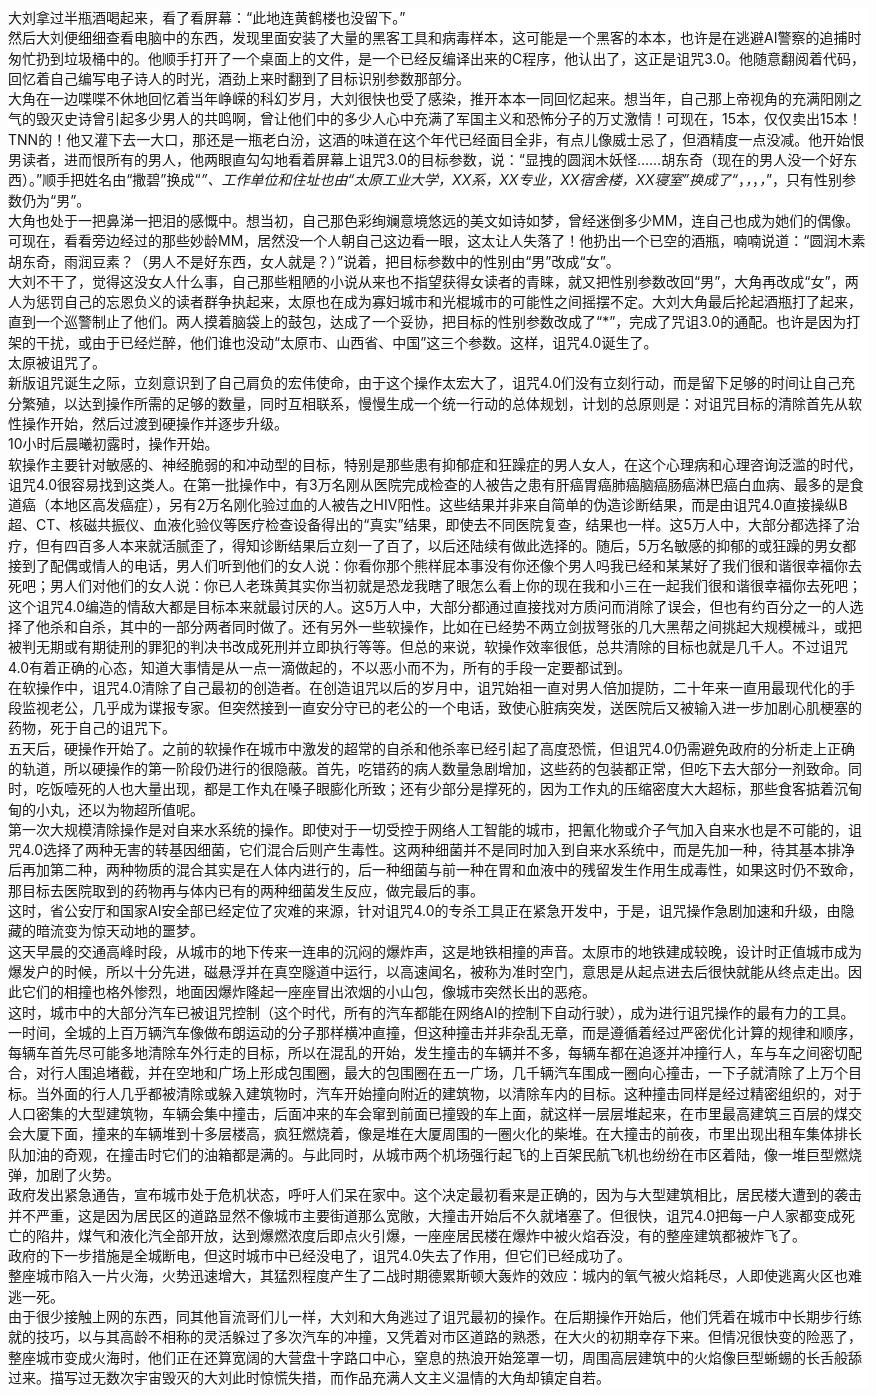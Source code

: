 大刘拿过半瓶酒喝起来，看了看屏幕：“此地连黄鹤楼也没留下。”
<br>
然后大刘便细细查看电脑中的东西，发现里面安装了大量的黑客工具和病毒样本，这可能是一个黑客的本本，也许是在逃避AI警察的追捕时匆忙扔到垃圾桶中的。他顺手打开了一个桌面上的文件，是一个已经反编译出来的C程序，他认出了，这正是诅咒3.0。他随意翻阅着代码，回忆着自己编写电子诗人的时光，酒劲上来时翻到了目标识别参数那部分。
<br>
大角在一边喋喋不休地回忆着当年峥嵘的科幻岁月，大刘很快也受了感染，推开本本一同回忆起来。想当年，自己那上帝视角的充满阳刚之气的毁灭史诗曾引起多少男人的共鸣啊，曾让他们中的多少人心中充满了军国主义和恐怖分子的万丈激情！可现在，15本，仅仅卖出15本！TNN的！他又灌下去一大口，那还是一瓶老白汾，这酒的味道在这个年代已经面目全非，有点儿像威士忌了，但酒精度一点没减。他开始恨男读者，进而恨所有的男人，他两眼直勾勾地看着屏幕上诅咒3.0的目标参数，说：“显拽的圆润木妖怪……胡东奇（现在的男人没一个好东西）。”顺手把姓名由“撒碧”换成“*”、工作单位和住址也由“太原工业大学，XX系，XX专业，XX宿舍楼，XX寝室”换成了“*，*，*，*，*”，只有性别参数仍为“男”。
<br>
大角也处于一把鼻涕一把泪的感慨中。想当初，自己那色彩绚斓意境悠远的美文如诗如梦，曾经迷倒多少MM，连自己也成为她们的偶像。可现在，看看旁边经过的那些妙龄MM，居然没一个人朝自己这边看一眼，这太让人失落了！他扔出一个已空的酒瓶，喃喃说道：“圆润木素胡东奇，雨润豆素？（男人不是好东西，女人就是？）”说着，把目标参数中的性别由“男”改成“女”。
<br>
大刘不干了，觉得这没女人什么事，自己那些粗陋的小说从来也不指望获得女读者的青睐，就又把性别参数改回“男”，大角再改成“女”，两人为惩罚自己的忘恩负义的读者群争执起来，太原也在成为寡妇城市和光棍城市的可能性之间摇摆不定。大刘大角最后抡起酒瓶打了起来，直到一个巡警制止了他们。两人摸着脑袋上的鼓包，达成了一个妥协，把目标的性别参数改成了“*”，完成了咒诅3.0的通配。也许是因为打架的干扰，或由于已经烂醉，他们谁也没动“太原市、山西省、中国”这三个参数。这样，诅咒4.0诞生了。
<br>
太原被诅咒了。
<br>
新版诅咒诞生之际，立刻意识到了自己肩负的宏伟使命，由于这个操作太宏大了，诅咒4.0们没有立刻行动，而是留下足够的时间让自己充分繁殖，以达到操作所需的足够的数量，同时互相联系，慢慢生成一个统一行动的总体规划，计划的总原则是：对诅咒目标的清除首先从软性操作开始，然后过渡到硬操作并逐步升级。
<br>
10小时后晨曦初露时，操作开始。
<br>
软操作主要针对敏感的、神经脆弱的和冲动型的目标，特别是那些患有抑郁症和狂躁症的男人女人，在这个心理病和心理咨询泛滥的时代，诅咒4.0很容易找到这类人。在第一批操作中，有3万名刚从医院完成检查的人被告之患有肝癌胃癌肺癌脑癌肠癌淋巴癌白血病、最多的是食道癌（本地区高发癌症），另有2万名刚化验过血的人被告之HIV阳性。这些结果并非来自简单的伪造诊断结果，而是由诅咒4.0直接操纵B超、CT、核磁共振仪、血液化验仪等医疗检查设备得出的“真实”结果，即使去不同医院复查，结果也一样。这5万人中，大部分都选择了治疗，但有四百多人本来就活腻歪了，得知诊断结果后立刻一了百了，以后还陆续有做此选择的。随后，5万名敏感的抑郁的或狂躁的男女都接到了配偶或情人的电话，男人们听到他们的女人说：你看你那个熊样屁本事没有你还像个男人吗我已经和某某好了我们很和谐很幸福你去死吧；男人们对他们的女人说：你已人老珠黄其实你当初就是恐龙我瞎了眼怎么看上你的现在我和小三在一起我们很和谐很幸福你去死吧；这个诅咒4.0编造的情敌大都是目标本来就最讨厌的人。这5万人中，大部分都通过直接找对方质问而消除了误会，但也有约百分之一的人选择了他杀和自杀，其中的一部分两者同时做了。还有另外一些软操作，比如在已经势不两立剑拔弩张的几大黑帮之间挑起大规模械斗，或把被判无期或有期徒刑的罪犯的判决书改成死刑并立即执行等等。但总的来说，软操作效率很低，总共清除的目标也就是几千人。不过诅咒4.0有着正确的心态，知道大事情是从一点一滴做起的，不以恶小而不为，所有的手段一定要都试到。
<br>
在软操作中，诅咒4.0清除了自己最初的创造者。在创造诅咒以后的岁月中，诅咒始祖一直对男人倍加提防，二十年来一直用最现代化的手段监视老公，几乎成为谍报专家。但突然接到一直安分守已的老公的一个电话，致使心脏病突发，送医院后又被输入进一步加剧心肌梗塞的药物，死于自己的诅咒下。
<br>
五天后，硬操作开始了。之前的软操作在城市中激发的超常的自杀和他杀率已经引起了高度恐慌，但诅咒4.0仍需避免政府的分析走上正确的轨道，所以硬操作的第一阶段仍进行的很隐蔽。首先，吃错药的病人数量急剧增加，这些药的包装都正常，但吃下去大部分一剂致命。同时，吃饭噎死的人也大量出现，都是工作丸在嗓子眼膨化所致；还有少部分是撑死的，因为工作丸的压缩密度大大超标，那些食客掂着沉甸甸的小丸，还以为物超所值呢。
<br>
第一次大规模清除操作是对自来水系统的操作。即使对于一切受控于网络人工智能的城市，把氰化物或介子气加入自来水也是不可能的，诅咒4.0选择了两种无害的转基因细菌，它们混合后则产生毒性。这两种细菌并不是同时加入到自来水系统中，而是先加一种，待其基本排净后再加第二种，两种物质的混合其实是在人体内进行的，后一种细菌与前一种在胃和血液中的残留发生作用生成毒性，如果这时仍不致命，那目标去医院取到的药物再与体内已有的两种细菌发生反应，做完最后的事。
<br>
这时，省公安厅和国家AI安全部已经定位了灾难的来源，针对诅咒4.0的专杀工具正在紧急开发中，于是，诅咒操作急剧加速和升级，由隐藏的暗流变为惊天动地的噩梦。
<br>
这天早晨的交通高峰时段，从城市的地下传来一连串的沉闷的爆炸声，这是地铁相撞的声音。太原市的地铁建成较晚，设计时正值城市成为爆发户的时候，所以十分先进，磁悬浮并在真空隧道中运行，以高速闻名，被称为准时空门，意思是从起点进去后很快就能从终点走出。因此它们的相撞也格外惨烈，地面因爆炸隆起一座座冒出浓烟的小山包，像城市突然长出的恶疮。
<br>
这时，城市中的大部分汽车已被诅咒控制（这个时代，所有的汽车都能在网络AI的控制下自动行驶），成为进行诅咒操作的最有力的工具。一时间，全城的上百万辆汽车像做布朗运动的分子那样横冲直撞，但这种撞击并非杂乱无章，而是遵循着经过严密优化计算的规律和顺序，每辆车首先尽可能多地清除车外行走的目标，所以在混乱的开始，发生撞击的车辆并不多，每辆车都在追逐并冲撞行人，车与车之间密切配合，对行人围追堵截，并在空地和广场上形成包围圈，最大的包围圈在五一广场，几千辆汽车围成一圈向心撞击，一下子就清除了上万个目标。当外面的行人几乎都被清除或躲入建筑物时，汽车开始撞向附近的建筑物，以清除车内的目标。这种撞击同样是经过精密组织的，对于人口密集的大型建筑物，车辆会集中撞击，后面冲来的车会窜到前面已撞毁的车上面，就这样一层层堆起来，在市里最高建筑三百层的煤交会大厦下面，撞来的车辆堆到十多层楼高，疯狂燃烧着，像是堆在大厦周围的一圈火化的柴堆。在大撞击的前夜，市里出现出租车集体排长队加油的奇观，在撞击时它们的油箱都是满的。与此同时，从城市两个机场强行起飞的上百架民航飞机也纷纷在市区着陆，像一堆巨型燃烧弹，加剧了火势。
<br>
政府发出紧急通告，宣布城市处于危机状态，呼吁人们呆在家中。这个决定最初看来是正确的，因为与大型建筑相比，居民楼大遭到的袭击并不严重，这是因为居民区的道路显然不像城市主要街道那么宽敞，大撞击开始后不久就堵塞了。但很快，诅咒4.0把每一户人家都变成死亡的陷井，煤气和液化汽全部开放，达到爆燃浓度后即点火引爆，一座座居民楼在爆炸中被火焰吞没，有的整座建筑都被炸飞了。
<br>
政府的下一步措施是全城断电，但这时城市中已经没电了，诅咒4.0失去了作用，但它们已经成功了。
<br>
整座城市陷入一片火海，火势迅速增大，其猛烈程度产生了二战时期德累斯顿大轰炸的效应：城内的氧气被火焰耗尽，人即使逃离火区也难逃一死。
<br>
由于很少接触上网的东西，同其他盲流哥们儿一样，大刘和大角逃过了诅咒最初的操作。在后期操作开始后，他们凭着在城市中长期步行练就的技巧，以与其高龄不相称的灵活躲过了多次汽车的冲撞，又凭着对市区道路的熟悉，在大火的初期幸存下来。但情况很快变的险恶了，整座城市变成火海时，他们正在还算宽阔的大营盘十字路口中心，窒息的热浪开始笼罩一切，周围高层建筑中的火焰像巨型蜥蜴的长舌般舔过来。描写过无数次宇宙毁灭的大刘此时惊慌失措，而作品充满人文主义温情的大角却镇定自若。
<br>